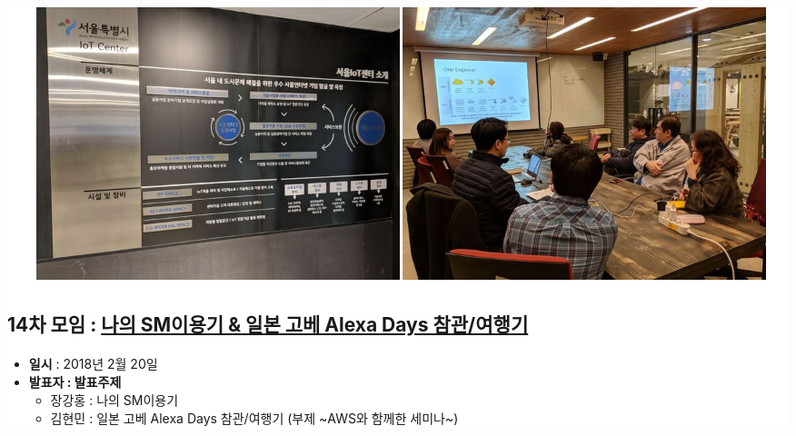   &nbsp;&nbsp;&nbsp;&nbsp;&nbsp;&nbsp;&nbsp;&nbsp;<img src="images/guro-15_1.jpeg" width="400"/>
      <img src="images/guro-15_2.jpeg" width="400"/>

## 14차 모임 : [나의 SM이용기 & 일본 고베 Alexa Days 참관/여행기](https://www.meetup.com/ko-KR/awskrug/events/247268216/)
  - **일시** : 2018년 2월 20일
  - **발표자 : 발표주제**
    - 장강홍 : 나의 SM이용기
    - 김현민 : 일본 고베 Alexa Days 참관/여행기 (부제 ~AWS와 함께한 세미나~)
